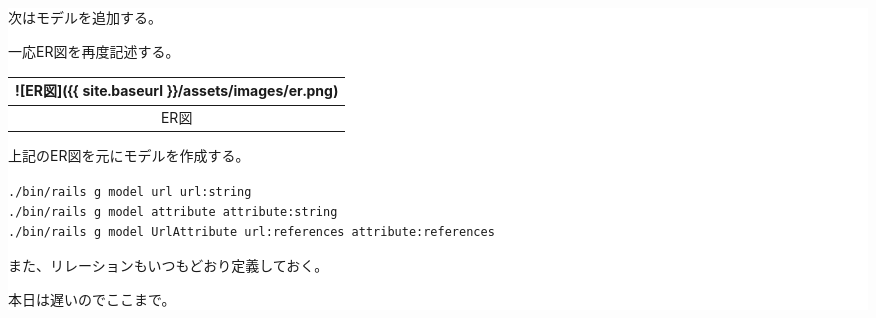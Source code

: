 次はモデルを追加する。

一応ER図を再度記述する。

|![ER図]({{ site.baseurl }}/assets/images/er.png)|
|:-:|
|ER図|

上記のER図を元にモデルを作成する。

```bash
./bin/rails g model url url:string
./bin/rails g model attribute attribute:string
./bin/rails g model UrlAttribute url:references attribute:references
```

また、リレーションもいつもどおり定義しておく。

本日は遅いのでここまで。